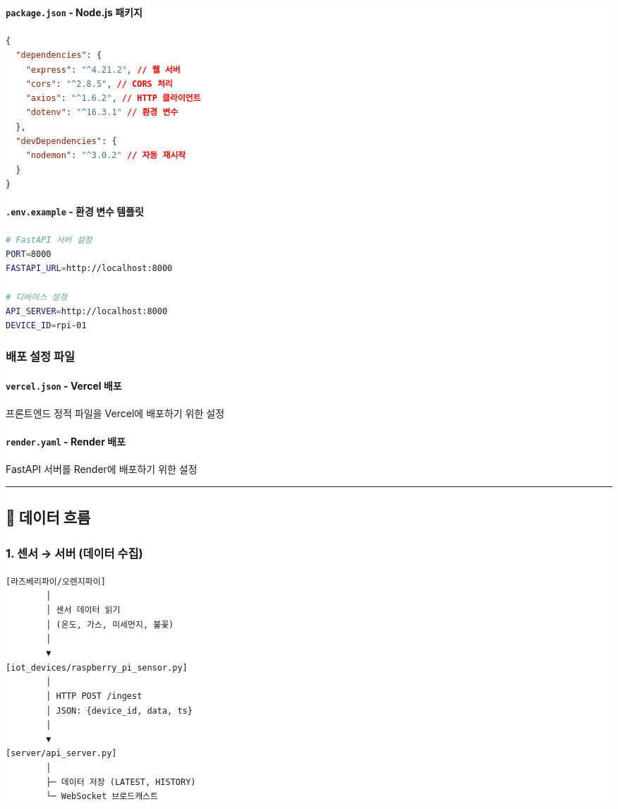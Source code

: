 #### `package.json` - Node.js 패키지

```json
{
  "dependencies": {
    "express": "^4.21.2", // 웹 서버
    "cors": "^2.8.5", // CORS 처리
    "axios": "^1.6.2", // HTTP 클라이언트
    "dotenv": "^16.3.1" // 환경 변수
  },
  "devDependencies": {
    "nodemon": "^3.0.2" // 자동 재시작
  }
}
```

#### `.env.example` - 환경 변수 템플릿

```bash
# FastAPI 서버 설정
PORT=8000
FASTAPI_URL=http://localhost:8000

# 디바이스 설정
API_SERVER=http://localhost:8000
DEVICE_ID=rpi-01
```

### 배포 설정 파일

#### `vercel.json` - Vercel 배포

프론트엔드 정적 파일을 Vercel에 배포하기 위한 설정

#### `render.yaml` - Render 배포

FastAPI 서버를 Render에 배포하기 위한 설정

---

## 🔄 데이터 흐름

### 1. 센서 → 서버 (데이터 수집)

```
[라즈베리파이/오렌지파이]
        │
        │ 센서 데이터 읽기
        │ (온도, 가스, 미세먼지, 불꽃)
        │
        ▼
[iot_devices/raspberry_pi_sensor.py]
        │
        │ HTTP POST /ingest
        │ JSON: {device_id, data, ts}
        │
        ▼
[server/api_server.py]
        │
        ├─ 데이터 저장 (LATEST, HISTORY)
        └─ WebSocket 브로드캐스트
```

